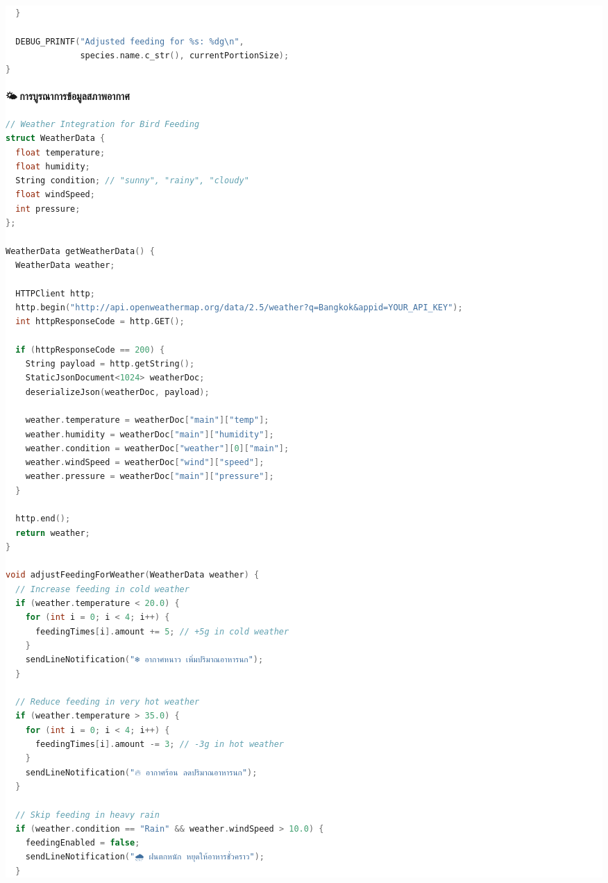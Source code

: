 ```cpp
  }
  
  DEBUG_PRINTF("Adjusted feeding for %s: %dg\n", 
               species.name.c_str(), currentPortionSize);
}
```

#### 🌤️ การบูรณาการข้อมูลสภาพอากาศ
```cpp
// Weather Integration for Bird Feeding
struct WeatherData {
  float temperature;
  float humidity;
  String condition; // "sunny", "rainy", "cloudy"
  float windSpeed;
  int pressure;
};

WeatherData getWeatherData() {
  WeatherData weather;
  
  HTTPClient http;
  http.begin("http://api.openweathermap.org/data/2.5/weather?q=Bangkok&appid=YOUR_API_KEY");
  int httpResponseCode = http.GET();
  
  if (httpResponseCode == 200) {
    String payload = http.getString();
    StaticJsonDocument<1024> weatherDoc;
    deserializeJson(weatherDoc, payload);
    
    weather.temperature = weatherDoc["main"]["temp"];
    weather.humidity = weatherDoc["main"]["humidity"];
    weather.condition = weatherDoc["weather"][0]["main"];
    weather.windSpeed = weatherDoc["wind"]["speed"];
    weather.pressure = weatherDoc["main"]["pressure"];
  }
  
  http.end();
  return weather;
}

void adjustFeedingForWeather(WeatherData weather) {
  // Increase feeding in cold weather
  if (weather.temperature < 20.0) {
    for (int i = 0; i < 4; i++) {
      feedingTimes[i].amount += 5; // +5g in cold weather
    }
    sendLineNotification("❄️ อากาศหนาว เพิ่มปริมาณอาหารนก");
  }
  
  // Reduce feeding in very hot weather
  if (weather.temperature > 35.0) {
    for (int i = 0; i < 4; i++) {
      feedingTimes[i].amount -= 3; // -3g in hot weather
    }
    sendLineNotification("🔥 อากาศร้อน ลดปริมาณอาหารนก");
  }
  
  // Skip feeding in heavy rain
  if (weather.condition == "Rain" && weather.windSpeed > 10.0) {
    feedingEnabled = false;
    sendLineNotification("🌧️ ฝนตกหนัก หยุดให้อาหารชั่วคราว");
  }
```